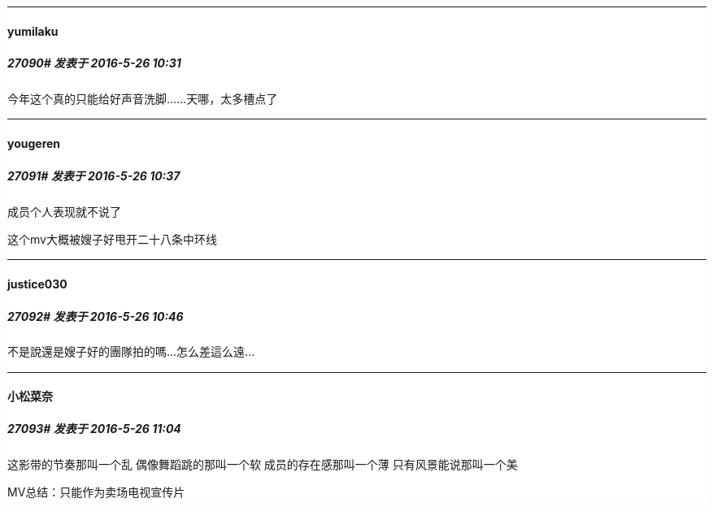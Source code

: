 





-----

####  yumilaku  
##### 27090#       发表于 2016-5-26 10:31




今年这个真的只能给好声音洗脚……天哪，太多槽点了







-----

####  yougeren  
##### 27091#       发表于 2016-5-26 10:37




成员个人表现就不说了

这个mv大概被嫂子好甩开二十八条中环线







-----

####  justice030  
##### 27092#       发表于 2016-5-26 10:46




不是說還是嫂子好的團隊拍的嗎...怎么差這么遠...







-----

####  小松菜奈  
##### 27093#       发表于 2016-5-26 11:04




这影带的节奏那叫一个乱
偶像舞蹈跳的那叫一个软
成员的存在感那叫一个薄
只有风景能说那叫一个美

MV总结：只能作为卖场电视宣传片
